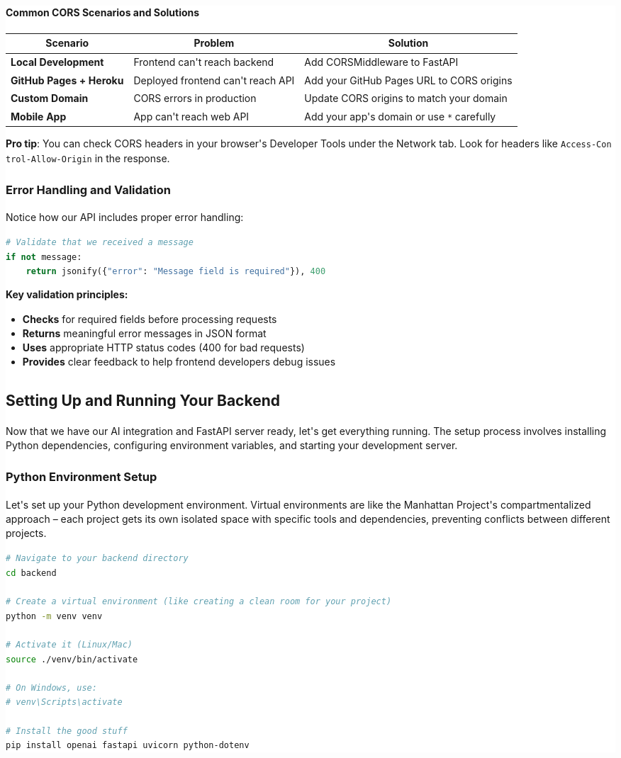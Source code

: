#### Common CORS Scenarios and Solutions

| Scenario | Problem | Solution |
|----------|---------|----------|
| **Local Development** | Frontend can't reach backend | Add CORSMiddleware to FastAPI |
| **GitHub Pages + Heroku** | Deployed frontend can't reach API | Add your GitHub Pages URL to CORS origins |
| **Custom Domain** | CORS errors in production | Update CORS origins to match your domain |
| **Mobile App** | App can't reach web API | Add your app's domain or use `*` carefully |

**Pro tip**: You can check CORS headers in your browser's Developer Tools under the Network tab. Look for headers like `Access-Control-Allow-Origin` in the response.

### Error Handling and Validation

Notice how our API includes proper error handling:

```python
# Validate that we received a message
if not message:
    return jsonify({"error": "Message field is required"}), 400
```

**Key validation principles:**
- **Checks** for required fields before processing requests
- **Returns** meaningful error messages in JSON format
- **Uses** appropriate HTTP status codes (400 for bad requests)
- **Provides** clear feedback to help frontend developers debug issues

## Setting Up and Running Your Backend

Now that we have our AI integration and FastAPI server ready, let's get everything running. The setup process involves installing Python dependencies, configuring environment variables, and starting your development server.

### Python Environment Setup

Let's set up your Python development environment. Virtual environments are like the Manhattan Project's compartmentalized approach – each project gets its own isolated space with specific tools and dependencies, preventing conflicts between different projects.

```bash
# Navigate to your backend directory
cd backend

# Create a virtual environment (like creating a clean room for your project)
python -m venv venv

# Activate it (Linux/Mac)
source ./venv/bin/activate

# On Windows, use:
# venv\Scripts\activate

# Install the good stuff
pip install openai fastapi uvicorn python-dotenv
```
